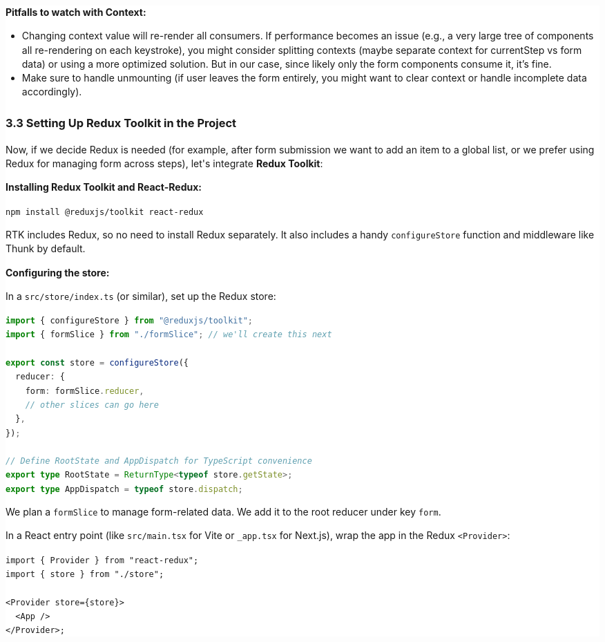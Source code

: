 **Pitfalls to watch with Context:**

- Changing context value will re-render all consumers. If performance becomes an issue (e.g., a very large tree of components all re-rendering on each keystroke), you might consider splitting contexts (maybe separate context for currentStep vs form data) or using a more optimized solution. But in our case, since likely only the form components consume it, it’s fine.
- Make sure to handle unmounting (if user leaves the form entirely, you might want to clear context or handle incomplete data accordingly).

### 3.3 Setting Up Redux Toolkit in the Project

Now, if we decide Redux is needed (for example, after form submission we want to add an item to a global list, or we prefer using Redux for managing form across steps), let's integrate **Redux Toolkit**:

**Installing Redux Toolkit and React-Redux:**

```bash
npm install @reduxjs/toolkit react-redux
```

RTK includes Redux, so no need to install Redux separately. It also includes a handy `configureStore` function and middleware like Thunk by default.

**Configuring the store:**

In a `src/store/index.ts` (or similar), set up the Redux store:

```ts
import { configureStore } from "@reduxjs/toolkit";
import { formSlice } from "./formSlice"; // we'll create this next

export const store = configureStore({
  reducer: {
    form: formSlice.reducer,
    // other slices can go here
  },
});

// Define RootState and AppDispatch for TypeScript convenience
export type RootState = ReturnType<typeof store.getState>;
export type AppDispatch = typeof store.dispatch;
```

We plan a `formSlice` to manage form-related data. We add it to the root reducer under key `form`.

In a React entry point (like `src/main.tsx` for Vite or `_app.tsx` for Next.js), wrap the app in the Redux `<Provider>`:

```tsx
import { Provider } from "react-redux";
import { store } from "./store";

<Provider store={store}>
  <App />
</Provider>;
```
